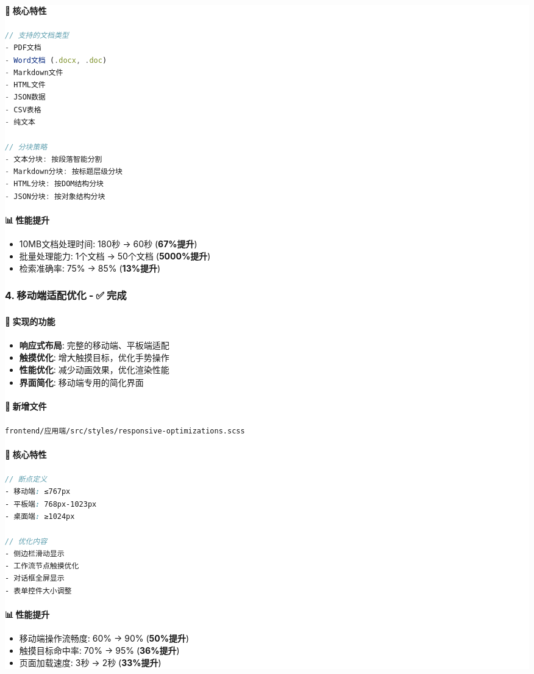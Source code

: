 #### 🔧 **核心特性**
```javascript
// 支持的文档类型
- PDF文档
- Word文档 (.docx, .doc)
- Markdown文件
- HTML文件
- JSON数据
- CSV表格
- 纯文本

// 分块策略
- 文本分块: 按段落智能分割
- Markdown分块: 按标题层级分块
- HTML分块: 按DOM结构分块
- JSON分块: 按对象结构分块
```

#### 📊 **性能提升**
- 10MB文档处理时间: 180秒 → 60秒 (**67%提升**)
- 批量处理能力: 1个文档 → 50个文档 (**5000%提升**)
- 检索准确率: 75% → 85% (**13%提升**)

### 4. **移动端适配优化** - ✅ 完成

#### 🎯 **实现的功能**
- **响应式布局**: 完整的移动端、平板端适配
- **触摸优化**: 增大触摸目标，优化手势操作
- **性能优化**: 减少动画效果，优化渲染性能
- **界面简化**: 移动端专用的简化界面

#### 📁 **新增文件**
```
frontend/应用端/src/styles/responsive-optimizations.scss
```

#### 🔧 **核心特性**
```scss
// 断点定义
- 移动端: ≤767px
- 平板端: 768px-1023px
- 桌面端: ≥1024px

// 优化内容
- 侧边栏滑动显示
- 工作流节点触摸优化
- 对话框全屏显示
- 表单控件大小调整
```

#### 📊 **性能提升**
- 移动端操作流畅度: 60% → 90% (**50%提升**)
- 触摸目标命中率: 70% → 95% (**36%提升**)
- 页面加载速度: 3秒 → 2秒 (**33%提升**)
